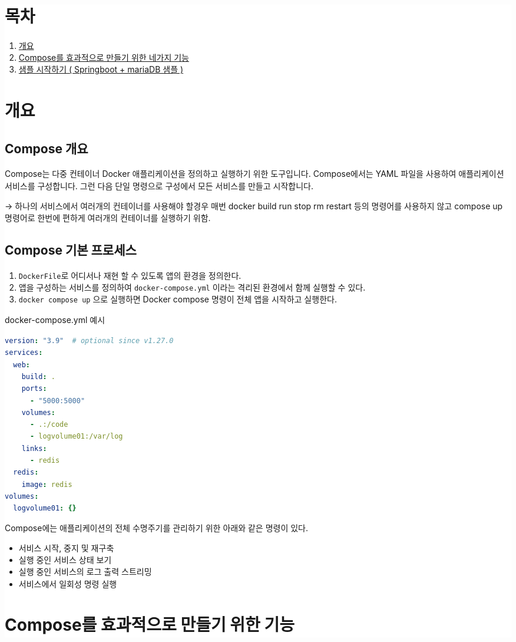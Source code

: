 # 목차

1. [개요](#개요)
2. [Compose를 효과적으로 만들기 위한 네가지 기능](#Compose를-효과적으로-만들기-위한-기능)
3. [샘플 시작하기 ( Springboot + mariaDB 샘플 )](#Getting-Started)

# 개요

## Compose 개요

Compose는 다중 컨테이너 Docker 애플리케이션을 정의하고 실행하기 위한 도구입니다.
Compose에서는 YAML 파일을 사용하여 애플리케이션 서비스를 구성합니다.
그런 다음 단일 명령으로 구성에서 모든 서비스를 만들고 시작합니다.

→ 하나의 서비스에서 여러개의 컨테이너를 사용해야 할경우 매번 docker build run stop rm restart 등의 명령어를 사용하지 않고 compose up 명령어로 한번에 편하게 여러개의 컨테이너를 실행하기 위함.

## Compose 기본 프로세스

1. `DockerFile`로 어디서나 재현 할 수 있도록 앱의 환경을 정의한다.
2. 앱을 구성하는 서비스를 정의하여 `docker-compose.yml` 이라는 격리된 환경에서 함께 실행할 수 있다.
3. `docker compose up` 으로 실행하면 Docker compose 명령이 전체 앱을 시작하고 실행한다.

docker-compose.yml 예시

```yaml
version: "3.9"  # optional since v1.27.0
services:
  web:
    build: .
    ports:
      - "5000:5000"
    volumes:
      - .:/code
      - logvolume01:/var/log
    links:
      - redis
  redis:
    image: redis
volumes:
  logvolume01: {}
```

Compose에는 애플리케이션의 전체 수명주기를 관리하기 위한 아래와 같은 명령이 있다.

- 서비스 시작, 중지 및 재구축
- 실행 중인 서비스 상태 보기
- 실행 중인 서비스의 로그 출력 스트리밍
- 서비스에서 일회성 명령 실행

# Compose를 효과적으로 만들기 위한 기능
